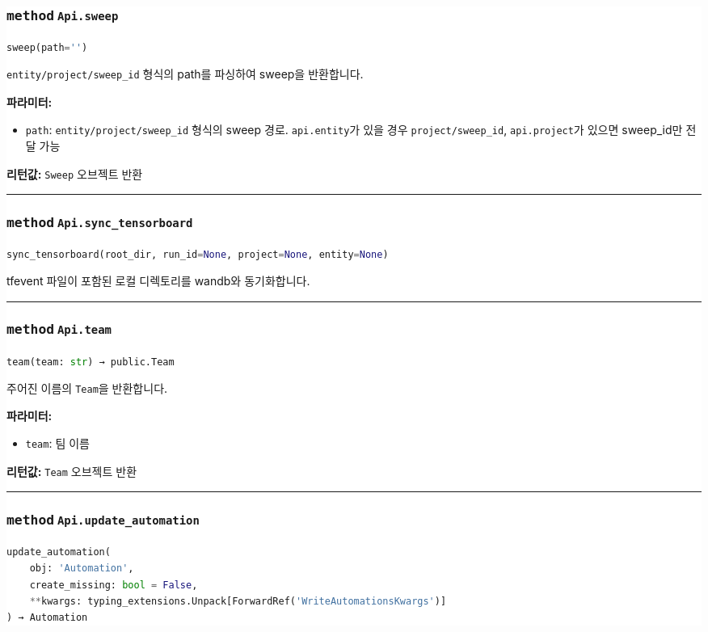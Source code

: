 
### <kbd>method</kbd> `Api.sweep`

```python
sweep(path='')
```

`entity/project/sweep_id` 형식의 path를 파싱하여 sweep을 반환합니다.



**파라미터:**
 
 - `path`:  `entity/project/sweep_id` 형식의 sweep 경로. `api.entity`가 있을 경우 `project/sweep_id`, `api.project`가 있으면 sweep_id만 전달 가능



**리턴값:**
 `Sweep` 오브젝트 반환

---

### <kbd>method</kbd> `Api.sync_tensorboard`

```python
sync_tensorboard(root_dir, run_id=None, project=None, entity=None)
```

tfevent 파일이 포함된 로컬 디렉토리를 wandb와 동기화합니다.

---

### <kbd>method</kbd> `Api.team`

```python
team(team: str) → public.Team
```

주어진 이름의 `Team`을 반환합니다.



**파라미터:**
 
 - `team`:  팀 이름



**리턴값:**
 `Team` 오브젝트 반환

---

### <kbd>method</kbd> `Api.update_automation`

```python
update_automation(
    obj: 'Automation',
    create_missing: bool = False,
    **kwargs: typing_extensions.Unpack[ForwardRef('WriteAutomationsKwargs')]
) → Automation
```
